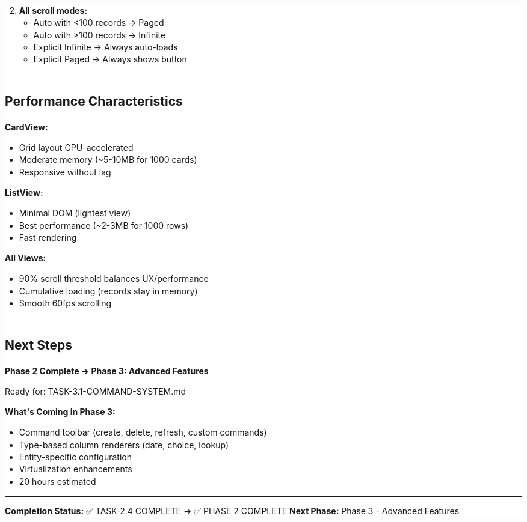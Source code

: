 2. **All scroll modes:**
   - Auto with <100 records → Paged
   - Auto with >100 records → Infinite
   - Explicit Infinite → Always auto-loads
   - Explicit Paged → Always shows button

---

## Performance Characteristics

**CardView:**
- Grid layout GPU-accelerated
- Moderate memory (~5-10MB for 1000 cards)
- Responsive without lag

**ListView:**
- Minimal DOM (lightest view)
- Best performance (~2-3MB for 1000 rows)
- Fast rendering

**All Views:**
- 90% scroll threshold balances UX/performance
- Cumulative loading (records stay in memory)
- Smooth 60fps scrolling

---

## Next Steps

**Phase 2 Complete →  Phase 3: Advanced Features**

Ready for: TASK-3.1-COMMAND-SYSTEM.md

**What's Coming in Phase 3:**
- Command toolbar (create, delete, refresh, custom commands)
- Type-based column renderers (date, choice, lookup)
- Entity-specific configuration
- Virtualization enhancements
- 20 hours estimated

---

**Completion Status:** ✅ TASK-2.4 COMPLETE → ✅ PHASE 2 COMPLETE
**Next Phase:** [Phase 3 - Advanced Features](./TASK-3.1-COMMAND-SYSTEM.md)
